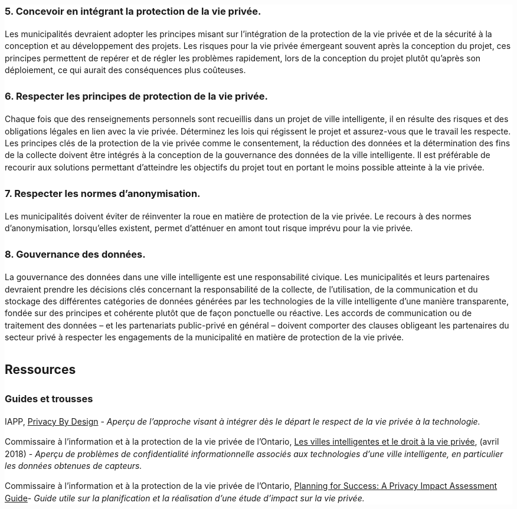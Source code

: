 ### 5. Concevoir en intégrant la protection de la vie privée.

Les municipalités devraient adopter les principes misant sur l’intégration de la protection de la vie privée et de la sécurité à la conception et au développement des projets. Les risques pour la vie privée émergeant souvent après la conception du projet, ces principes permettent de repérer et de régler les problèmes rapidement, lors de la conception du projet plutôt qu’après son déploiement, ce qui aurait des conséquences plus coûteuses.

### 6. Respecter les principes de protection de la vie privée.

Chaque fois que des renseignements personnels sont recueillis dans un projet de ville intelligente, il en résulte des risques et des obligations légales en lien avec la vie privée. Déterminez les lois qui régissent le projet et assurez-vous que le travail les respecte. Les principes clés de la protection de la vie privée comme le consentement, la réduction des données et la détermination des fins de la collecte doivent être intégrés à la conception de la gouvernance des données de la ville intelligente. Il est préférable de recourir aux solutions permettant d’atteindre les objectifs du projet tout en portant le moins possible atteinte à la vie privée.

### 7. Respecter les normes d’anonymisation.

Les municipalités doivent éviter de réinventer la roue en matière de protection de la vie privée. Le recours à des normes d’anonymisation, lorsqu’elles existent, permet d’atténuer en amont tout risque imprévu pour la vie privée.

### 8. Gouvernance des données.

La gouvernance des données dans une ville intelligente est une responsabilité civique. Les municipalités et leurs partenaires devraient prendre les décisions clés concernant la responsabilité de la collecte, de l’utilisation, de la communication et du stockage des différentes catégories de données générées par les technologies de la ville intelligente d’une manière transparente, fondée sur des principes et cohérente plutôt que de façon ponctuelle ou réactive. Les accords de communication ou de traitement des données – et les partenariats public-privé en général – doivent comporter des clauses obligeant les partenaires du secteur privé à respecter les engagements de la municipalité en matière de protection de la vie privée.

## Ressources

### Guides et trousses

IAPP, [Privacy By Design](https://iapp.org/resources/article/privacy-by-design-the-7-foundational-principles/) - _Aperçu de l’approche visant à intégrer dès le départ le respect de la vie privée à la technologie._

Commissaire à l’information et à la protection de la vie privée de l’Ontario, [Les villes intelligentes et le droit à la vie privée](https://www.ipc.on.ca/wp-content/uploads/2018/08/fs-tech-smart-cities-f.pdf), \(avril 2018\) - _Aperçu de problèmes de confidentialité informationnelle associés aux technologies d’une ville intelligente, en particulier les données obtenues de capteurs._

Commissaire à l’information et à la protection de la vie privée de l’Ontario, [Planning for Success: A Privacy Impact Assessment Guide](https://www.ipc.on.ca/wp-content/uploads/2015/05/planning-for-success-pia-guide.pdf)- _Guide utile sur la planification et la réalisation d’une étude d’impact sur la vie privée._
